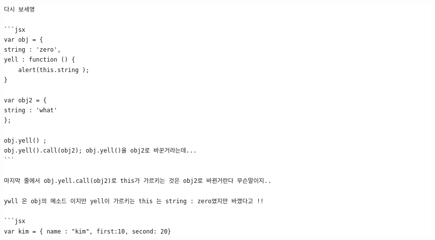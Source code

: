     다시 보세영
    
    ```jsx
    var obj = {
    string : 'zero',
    yell : function () {
    	alert(this.string );
    }
    
    var obj2 = {
    string : 'what'
    };
    
    obj.yell() ;
    obj.yell().call(obj2); obj.yell()을 obj2로 바꾼거라는데...
    ```
    
    마지막 줄에서 obj.yell.call(obj2)로 this가 가르키는 것은 obj2로 바뀐거란다 무슨말이지..
    
    ywll 은 obj의 메소드 이지만 yell이 가르키는 this 는 string : zero였지만 바꼈다고 !!
    
    ```jsx
    var kim = { name : "kim", first:10, second: 20}
